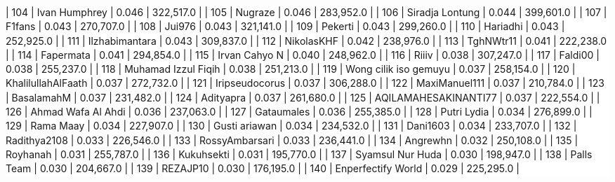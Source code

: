 | 104  | Ivan Humphrey                    |         0.046 |        322,517.0 |
| 105  | Nugraze                          |         0.046 |        283,952.0 |
| 106  | Siradja Lontung                  |         0.044 |        399,601.0 |
| 107  | F1fans                           |         0.043 |        270,707.0 |
| 108  | Jui976                           |         0.043 |        321,141.0 |
| 109  | Pekerti                          |         0.043 |        299,260.0 |
| 110  | Hariadhi                         |         0.043 |        252,925.0 |
| 111  | Ilzhabimantara                   |         0.043 |        309,837.0 |
| 112  | NikolasKHF                       |         0.042 |        238,976.0 |
| 113  | TghNWtr11                        |         0.041 |        222,238.0 |
| 114  | Fapermata                        |         0.041 |        294,854.0 |
| 115  | Irvan Cahyo N                    |         0.040 |        248,962.0 |
| 116  | Riiiv                            |         0.038 |        307,247.0 |
| 117  | Faldi00                          |         0.038 |        255,237.0 |
| 118  | Muhamad Izzul Fiqih              |         0.038 |        251,213.0 |
| 119  | Wong cilik iso gemuyu            |         0.037 |        258,154.0 |
| 120  | KhalilullahAlFaath               |         0.037 |        272,732.0 |
| 121  | Iripseudocorus                   |         0.037 |        306,288.0 |
| 122  | MaxiManuel111                    |         0.037 |        210,784.0 |
| 123  | BasalamahM                       |         0.037 |        231,482.0 |
| 124  | Adityapra                        |         0.037 |        261,680.0 |
| 125  | AQILAMAHESAKINANTI77             |         0.037 |        222,554.0 |
| 126  | Ahmad Wafa Al Ahdi               |         0.036 |        237,063.0 |
| 127  | Gataumales                       |         0.036 |        255,385.0 |
| 128  | Putri Lydia                      |         0.034 |        276,899.0 |
| 129  | Rama Maay                        |         0.034 |        227,907.0 |
| 130  | Gusti ariawan                    |         0.034 |        234,532.0 |
| 131  | Dani1603                         |         0.034 |        233,707.0 |
| 132  | Radithya2108                     |         0.033 |        226,546.0 |
| 133  | RossyAmbarsari                   |         0.033 |        236,441.0 |
| 134  | Angrewhn                         |         0.032 |        250,108.0 |
| 135  | Royhanah                         |         0.031 |        255,787.0 |
| 136  | Kukuhsekti                       |         0.031 |        195,770.0 |
| 137  | Syamsul Nur Huda                 |         0.030 |        198,947.0 |
| 138  | Palls Team                       |         0.030 |        204,667.0 |
| 139  | REZAJP10                         |         0.030 |        176,195.0 |
| 140  | Enperfectify World               |         0.029 |        225,295.0 |